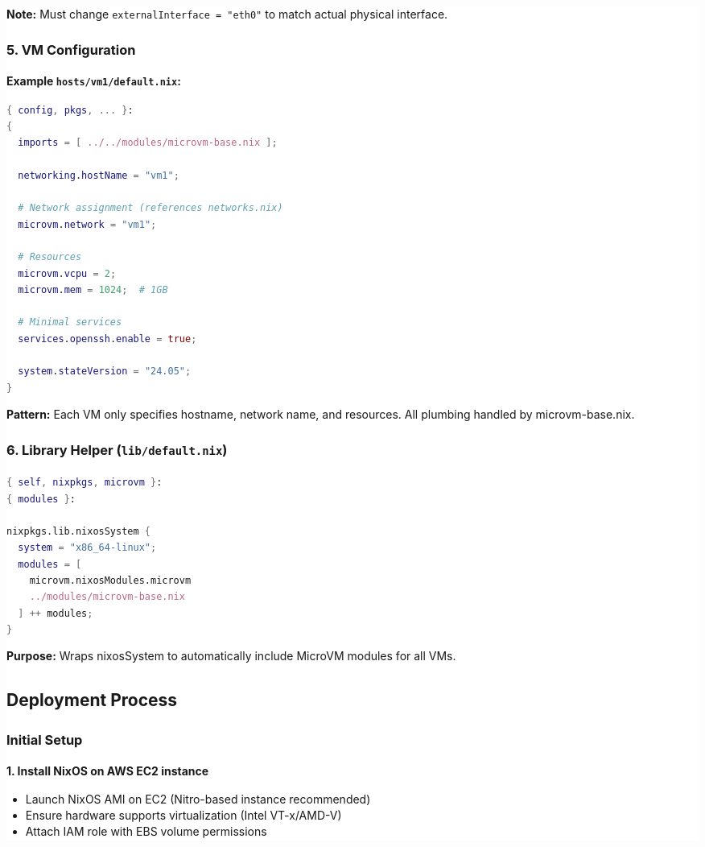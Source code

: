 **Note:** Must change `externalInterface = "eth0"` to match actual physical interface.

### 5. VM Configuration

**Example `hosts/vm1/default.nix`:**

```nix
{ config, pkgs, ... }:
{
  imports = [ ../../modules/microvm-base.nix ];

  networking.hostName = "vm1";

  # Network assignment (references networks.nix)
  microvm.network = "vm1";

  # Resources
  microvm.vcpu = 2;
  microvm.mem = 1024;  # 1GB

  # Minimal services
  services.openssh.enable = true;

  system.stateVersion = "24.05";
}
```

**Pattern:** Each VM only specifies hostname, network name, and resources. All plumbing handled by microvm-base.nix.

### 6. Library Helper (`lib/default.nix`)

```nix
{ self, nixpkgs, microvm }:
{ modules }:

nixpkgs.lib.nixosSystem {
  system = "x86_64-linux";
  modules = [
    microvm.nixosModules.microvm
    ../modules/microvm-base.nix
  ] ++ modules;
}
```

**Purpose:** Wraps nixosSystem to automatically include MicroVM modules for all VMs.

## Deployment Process

### Initial Setup

**1. Install NixOS on AWS EC2 instance**
- Launch NixOS AMI on EC2 (Nitro-based instance recommended)
- Ensure hardware supports virtualization (Intel VT-x/AMD-V)
- Attach IAM role with EBS volume permissions

